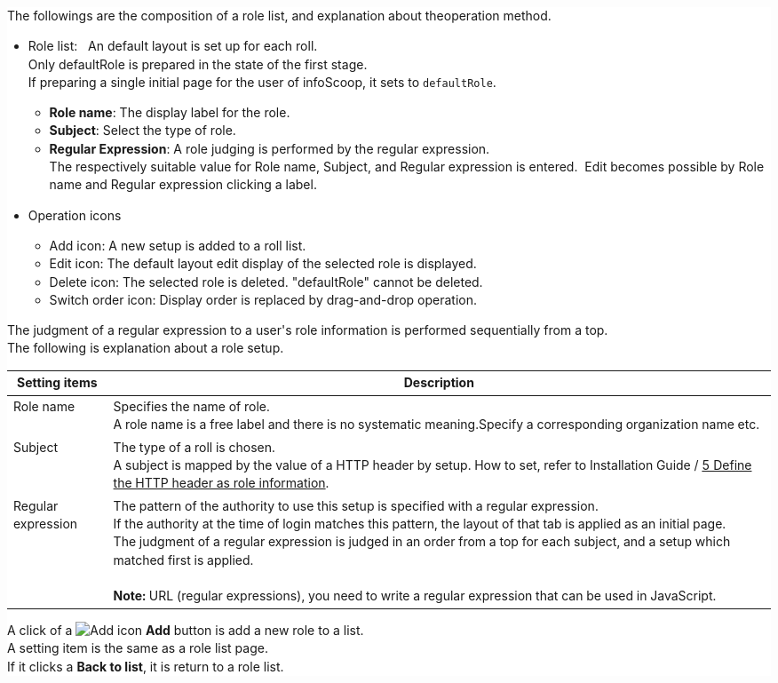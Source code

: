 The followings are the composition of a role list, and explanation about theoperation method.

  * Role list:   An default layout is set up for each roll.   
Only defaultRole is prepared in the state of the first stage.  
If preparing a single initial page for the user of infoScoop, it sets to `defaultRole`.

    * **Role name**: The display label for the role.
    * **Subject**: Select the type of role.
    * **Regular Expression**: A role judging is performed by the regular expression.   
The respectively suitable value for Role name, Subject, and Regular expression is entered.  Edit becomes possible by Role name and Regular expression clicking a label.

  * Operation icons
    * Add icon: A new setup is added to a roll list.
    * Edit icon: The default layout edit display of the selected role is displayed.
    * Delete icon: The selected role is deleted. "defaultRole" cannot be deleted.
    * Switch order icon: Display order is replaced by drag-and-drop operation.

The judgment of a regular expression to a user's role information is performed sequentially from a top.  
The following is explanation about a role setup.

<table>
    <thead>
        <tr>
            <th>Setting items</th><th>Description</th>
        </th>
    </thead>
    <tbody>
        <tr>
            <td>Role name</td>
            <td>Specifies the name of role.<br>A role name is a free label and there is no systematic meaning.Specify a corresponding organization name etc.</td>
        </tr>
        <tr>
            <td>Subject</td>
            <td>The type of a roll is chosen.<br>A subject is mapped by the value of a HTTP header by setup. How to set, refer to Installation Guide / <a href="../installation-guide/customizing-web-application-module.md#http-header">5 Define the HTTP header as role information</a>.</td>
        </tr>
        <tr>
            <td>Regular expression</td>
            <td>The pattern of the authority to use this setup is specified with a regular expression.<br>If the authority at the time of login matches this pattern, the layout of that tab is applied as an initial page.<br>The judgment of a regular expression is judged in an order from a top for each subject, and a setup which matched first is applied.<br><br><b>Note:</b> URL (regular expressions), you need to write a regular expression that can be used in JavaScript.</td>
        </tr>
    </tbody>
</table>

A click of a ![Add icon] **Add** button is add a new role to a list.  
A setting item is the same as a role list page.  
If it clicks a **Back to list**, it is return to a role list.


[Add icon]: ../../images/add_menu_tree.gif
[Drag icon]: ../../images/drag.gif
[Gadget placement by drag-and-drop operation]: images/default-screen/default-layout-settings-1.png
[The personailzed area of first login]: images/default-screen/default-layout-settings-2.png